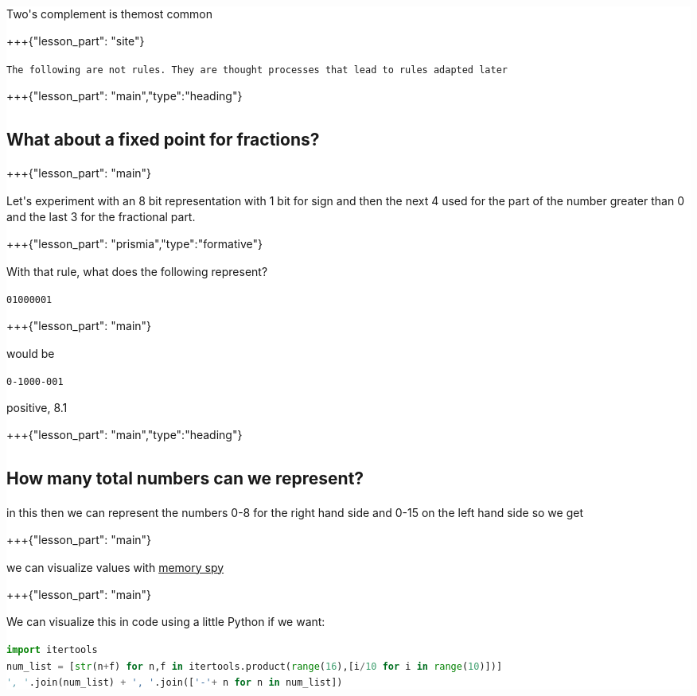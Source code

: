 Two's complement is themost common


+++{"lesson_part": "site"}

```{Note}
The following are not rules. They are thought processes that lead to rules adapted later
```



+++{"lesson_part": "main","type":"heading"}

## What about a fixed point for fractions?



+++{"lesson_part": "main"}


Let's experiment with an 8 bit representation with 1 bit for sign and then the next 4 used for the part of the  number greater than 0 and the last 3 for the fractional part.




+++{"lesson_part": "prismia","type":"formative"}


With that rule, what does the following represent? 
```
01000001
```



+++{"lesson_part": "main"}

 would be


```
0-1000-001
```
positive, 8.1




+++{"lesson_part": "main","type":"heading"}

## How many total numbers can we represent? 

in this then we can represent the numbers 0-8 for the right hand side and 0-15 on the left hand side so we get

+++{"lesson_part": "main"}

we can visualize values with [memory spy](https://memory-spy.wizardzines.com/game)

+++{"lesson_part": "main"}

We can visualize this in code using a little Python if we want: 

```python
import itertools
num_list = [str(n+f) for n,f in itertools.product(range(16),[i/10 for i in range(10)])]
', '.join(num_list) + ', '.join(['-'+ n for n in num_list])
```
